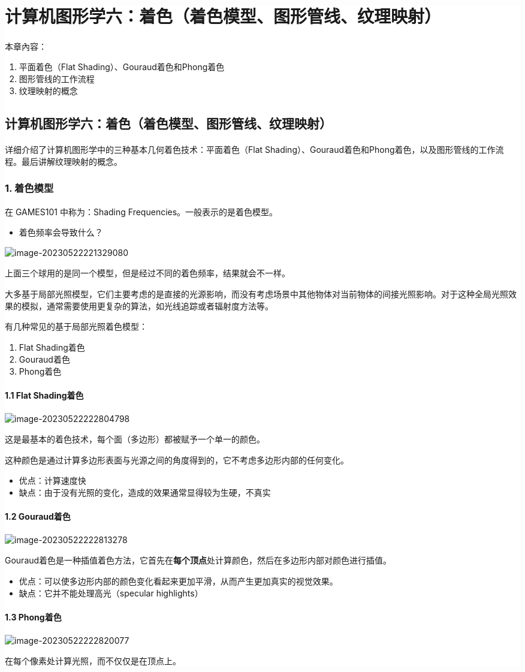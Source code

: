 # 计算机图形学六：着色（着色模型、图形管线、纹理映射）

本章內容：

1. 平面着色（Flat Shading）、Gouraud着色和Phong着色
2. 图形管线的工作流程
3. 纹理映射的概念

## 计算机图形学六：着色（着色模型、图形管线、纹理映射）

详细介绍了计算机图形学中的三种基本几何着色技术：平面着色（Flat Shading）、Gouraud着色和Phong着色，以及图形管线的工作流程。最后讲解纹理映射的概念。

### 1. 着色模型

在 GAMES101 中称为：Shading Frequencies。一般表示的是着色模型。

* 着色频率会导致什么？

![image-20230522221329080](https://regz-1258735137.cos.ap-guangzhou.myqcloud.com/remo\_t/gHveXRI2QTjsCrw.png)

上面三个球用的是同一个模型，但是经过不同的着色频率，结果就会不一样。

大多基于局部光照模型，它们主要考虑的是直接的光源影响，而没有考虑场景中其他物体对当前物体的间接光照影响。对于这种全局光照效果的模拟，通常需要使用更复杂的算法，如光线追踪或者辐射度方法等。

有几种常见的基于局部光照着色模型：

1. Flat Shading着色
2. Gouraud着色
3. Phong着色

#### 1.1 Flat Shading着色

![image-20230522222804798](https://regz-1258735137.cos.ap-guangzhou.myqcloud.com/remo\_t/fgyrvQdLkHGYeK3.png)

这是最基本的着色技术，每个面（多边形）都被赋予一个单一的颜色。

这种颜色是通过计算多边形表面与光源之间的角度得到的，它不考虑多边形内部的任何变化。

* 优点：计算速度快
* 缺点：由于没有光照的变化，造成的效果通常显得较为生硬，不真实

#### 1.2 Gouraud着色

![image-20230522222813278](https://regz-1258735137.cos.ap-guangzhou.myqcloud.com/remo\_t/jstXGaAg8ilP9Vc.png)

Gouraud着色是一种插值着色方法，它首先在**每个顶点**处计算颜色，然后在多边形内部对颜色进行插值。

* 优点：可以使多边形内部的颜色变化看起来更加平滑，从而产生更加真实的视觉效果。
* 缺点：它并不能处理高光（specular highlights）

#### 1.3 Phong着色

![image-20230522222820077](https://regz-1258735137.cos.ap-guangzhou.myqcloud.com/remo\_t/dHOZoIzFCkAEwJj.png)

在每个像素处计算光照，而不仅仅是在顶点上。
